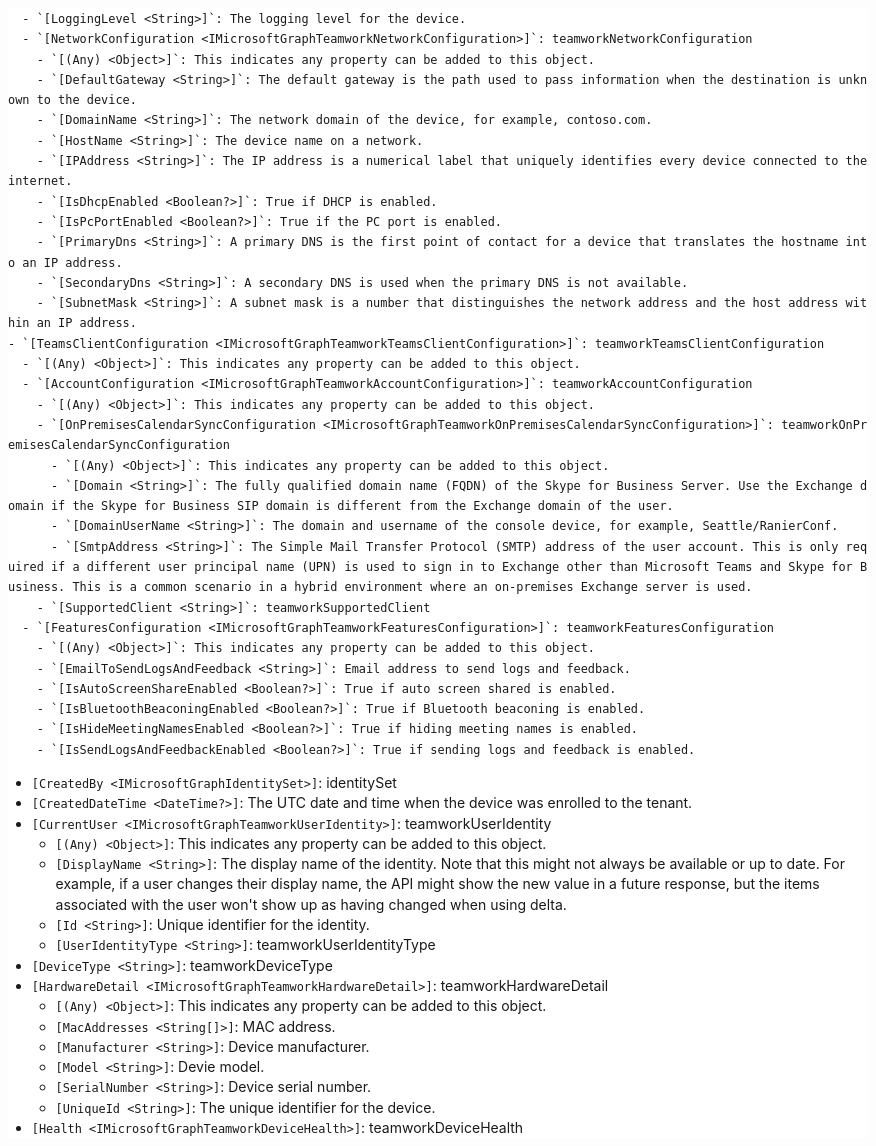       - `[LoggingLevel <String>]`: The logging level for the device.
      - `[NetworkConfiguration <IMicrosoftGraphTeamworkNetworkConfiguration>]`: teamworkNetworkConfiguration
        - `[(Any) <Object>]`: This indicates any property can be added to this object.
        - `[DefaultGateway <String>]`: The default gateway is the path used to pass information when the destination is unknown to the device.
        - `[DomainName <String>]`: The network domain of the device, for example, contoso.com.
        - `[HostName <String>]`: The device name on a network.
        - `[IPAddress <String>]`: The IP address is a numerical label that uniquely identifies every device connected to the internet.
        - `[IsDhcpEnabled <Boolean?>]`: True if DHCP is enabled.
        - `[IsPcPortEnabled <Boolean?>]`: True if the PC port is enabled.
        - `[PrimaryDns <String>]`: A primary DNS is the first point of contact for a device that translates the hostname into an IP address.
        - `[SecondaryDns <String>]`: A secondary DNS is used when the primary DNS is not available.
        - `[SubnetMask <String>]`: A subnet mask is a number that distinguishes the network address and the host address within an IP address.
    - `[TeamsClientConfiguration <IMicrosoftGraphTeamworkTeamsClientConfiguration>]`: teamworkTeamsClientConfiguration
      - `[(Any) <Object>]`: This indicates any property can be added to this object.
      - `[AccountConfiguration <IMicrosoftGraphTeamworkAccountConfiguration>]`: teamworkAccountConfiguration
        - `[(Any) <Object>]`: This indicates any property can be added to this object.
        - `[OnPremisesCalendarSyncConfiguration <IMicrosoftGraphTeamworkOnPremisesCalendarSyncConfiguration>]`: teamworkOnPremisesCalendarSyncConfiguration
          - `[(Any) <Object>]`: This indicates any property can be added to this object.
          - `[Domain <String>]`: The fully qualified domain name (FQDN) of the Skype for Business Server. Use the Exchange domain if the Skype for Business SIP domain is different from the Exchange domain of the user.
          - `[DomainUserName <String>]`: The domain and username of the console device, for example, Seattle/RanierConf.
          - `[SmtpAddress <String>]`: The Simple Mail Transfer Protocol (SMTP) address of the user account. This is only required if a different user principal name (UPN) is used to sign in to Exchange other than Microsoft Teams and Skype for Business. This is a common scenario in a hybrid environment where an on-premises Exchange server is used.
        - `[SupportedClient <String>]`: teamworkSupportedClient
      - `[FeaturesConfiguration <IMicrosoftGraphTeamworkFeaturesConfiguration>]`: teamworkFeaturesConfiguration
        - `[(Any) <Object>]`: This indicates any property can be added to this object.
        - `[EmailToSendLogsAndFeedback <String>]`: Email address to send logs and feedback.
        - `[IsAutoScreenShareEnabled <Boolean?>]`: True if auto screen shared is enabled.
        - `[IsBluetoothBeaconingEnabled <Boolean?>]`: True if Bluetooth beaconing is enabled.
        - `[IsHideMeetingNamesEnabled <Boolean?>]`: True if hiding meeting names is enabled.
        - `[IsSendLogsAndFeedbackEnabled <Boolean?>]`: True if sending logs and feedback is enabled.
  - `[CreatedBy <IMicrosoftGraphIdentitySet>]`: identitySet
  - `[CreatedDateTime <DateTime?>]`: The UTC date and time when the device was enrolled to the tenant.
  - `[CurrentUser <IMicrosoftGraphTeamworkUserIdentity>]`: teamworkUserIdentity
    - `[(Any) <Object>]`: This indicates any property can be added to this object.
    - `[DisplayName <String>]`: The display name of the identity. Note that this might not always be available or up to date. For example, if a user changes their display name, the API might show the new value in a future response, but the items associated with the user won't show up as having changed when using delta.
    - `[Id <String>]`: Unique identifier for the identity.
    - `[UserIdentityType <String>]`: teamworkUserIdentityType
  - `[DeviceType <String>]`: teamworkDeviceType
  - `[HardwareDetail <IMicrosoftGraphTeamworkHardwareDetail>]`: teamworkHardwareDetail
    - `[(Any) <Object>]`: This indicates any property can be added to this object.
    - `[MacAddresses <String[]>]`: MAC address.
    - `[Manufacturer <String>]`: Device manufacturer.
    - `[Model <String>]`: Devie model.
    - `[SerialNumber <String>]`: Device serial number.
    - `[UniqueId <String>]`: The unique identifier for the device.
  - `[Health <IMicrosoftGraphTeamworkDeviceHealth>]`: teamworkDeviceHealth